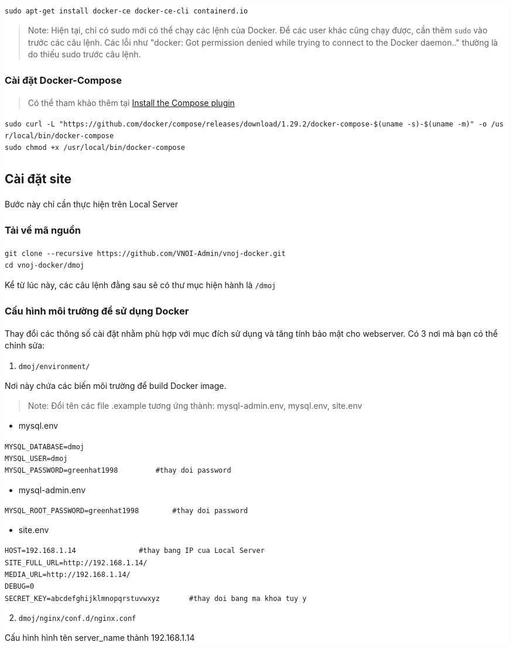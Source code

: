 ```
sudo apt-get install docker-ce docker-ce-cli containerd.io 
```
> Note: Hiện tại, chỉ có sudo mới có thể chạy các lệnh của Docker. Để các user khác cũng chạy được, cần thêm `sudo` vào trước các câu lệnh. Các lỗi như "docker: Got permission denied while trying to connect to the Docker daemon.." thường là do thiếu sudo trước câu lệnh.

### Cài đặt Docker-Compose
> Có thể tham khảo thêm tại [Install the Compose plugin](https://docs.docker.com/compose/install/linux/)
```
sudo curl -L "https://github.com/docker/compose/releases/download/1.29.2/docker-compose-$(uname -s)-$(uname -m)" -o /usr/local/bin/docker-compose
sudo chmod +x /usr/local/bin/docker-compose
```
## Cài đặt site
Bước này chỉ cần thực hiện trên Local Server
### Tải về mã nguồn
```
git clone --recursive https://github.com/VNOI-Admin/vnoj-docker.git
cd vnoj-docker/dmoj
```
Kể từ lúc này, các câu lệnh đằng sau sẽ có thư mục hiện hành là `/dmoj`
### Cấu hình môi trường để sử dụng Docker
Thay đổi các thông số cài đặt nhằm phù hợp với mục đích sử dụng và tăng tính bảo mật cho webserver.
Có 3 nơi mà bạn có thể chỉnh sửa:
1. `dmoj/environment/`

Nơi này chứa các biến môi trường để build Docker image.
> Note: Đổi tên các file .example tương ứng thành: mysql-admin.env, mysql.env, site.env
* mysql.env
```
MYSQL_DATABASE=dmoj
MYSQL_USER=dmoj
MYSQL_PASSWORD=greenhat1998			#thay doi password
```
* mysql-admin.env
```
MYSQL_ROOT_PASSWORD=greenhat1998		#thay doi password
```
* site.env
```
HOST=192.168.1.14				#thay bang IP cua Local Server
SITE_FULL_URL=http://192.168.1.14/
MEDIA_URL=http://192.168.1.14/
DEBUG=0
SECRET_KEY=abcdefghijklmnopqrstuvwxyz		#thay doi bang ma khoa tuy y
```
2. `dmoj/nginx/conf.d/nginx.conf`

Cấu hình hình tên server_name thành 192.168.1.14
